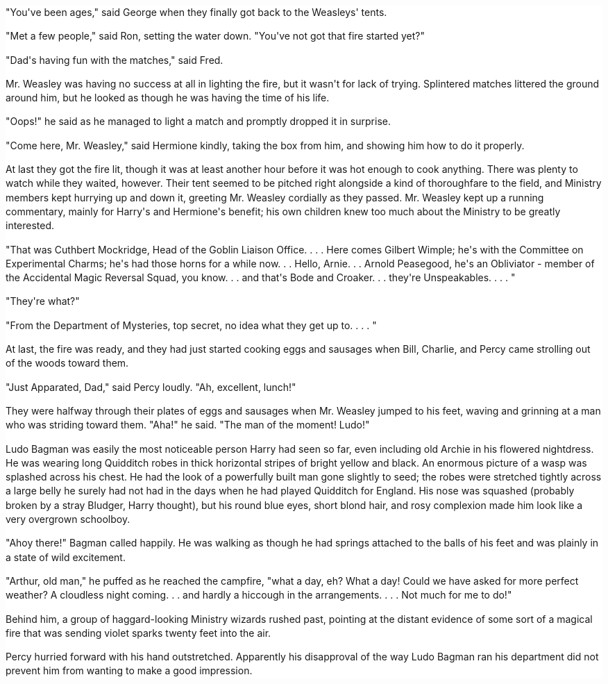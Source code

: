 "You've been ages," said George when they finally got back to the Weasleys' tents. 

"Met a few people," said Ron, setting the water down. "You've not got that fire started yet?"

"Dad's having fun with the matches," said Fred. 

Mr. Weasley was having no success at all in lighting the fire, but it wasn't for lack of trying. Splintered matches littered the ground around him, but he looked as though he was having the time of his life. 

"Oops!" he said as he managed to light a match and promptly dropped it in surprise. 

"Come here, Mr. Weasley," said Hermione kindly, taking the box from him, and showing him how to do it properly. 

At last they got the fire lit, though it was at least another hour before it was hot enough to cook anything. There was plenty to watch while they waited, however. Their tent seemed to be pitched right alongside a kind of thoroughfare to the field, and Ministry members kept hurrying up and down it, greeting Mr. Weasley cordially as they passed. Mr. Weasley kept up a running commentary, mainly for Harry's and Hermione's benefit; his own children knew too much about the Ministry to be greatly interested. 

"That was Cuthbert Mockridge, Head of the Goblin Liaison Office. . . . Here comes Gilbert Wimple; he's with the Committee on Experimental Charms; he's had those horns for a while now. . . Hello, Arnie. . . Arnold Peasegood, he's an Obliviator - member of the Accidental Magic Reversal Squad, you know. . . and that's Bode and Croaker. . . they're Unspeakables. . . . "

"They're what?"

"From the Department of Mysteries, top secret, no idea what they get up to. . . . "

At last, the fire was ready, and they had just started cooking eggs and sausages when Bill, Charlie, and Percy came strolling out of the woods toward them. 

"Just Apparated, Dad," said Percy loudly. "Ah, excellent, lunch!"

They were halfway through their plates of eggs and sausages when Mr. Weasley jumped to his feet, waving and grinning at a man who was striding toward them. "Aha!" he said. "The man of the moment! Ludo!"

Ludo Bagman was easily the most noticeable person Harry had seen so far, even including old Archie in his flowered nightdress. He was wearing long Quidditch robes in thick horizontal stripes of bright yellow and black. An enormous picture of a wasp was splashed across his chest. He had the look of a powerfully built man gone slightly to seed; the robes were stretched tightly across a large belly he surely had not had in the days when he had played Quidditch for England. His nose was squashed (probably broken by a stray Bludger, Harry thought), but his round blue eyes, short blond hair, and rosy complexion made him look like a very overgrown schoolboy. 

"Ahoy there!" Bagman called happily. He was walking as though he had springs attached to the balls of his feet and was plainly in a state of wild excitement. 

"Arthur, old man," he puffed as he reached the campfire, "what a day, eh? What a day! Could we have asked for more perfect weather? A cloudless night coming. . . and hardly a hiccough in the arrangements. . . . Not much for me to do!"

Behind him, a group of haggard-looking Ministry wizards rushed past, pointing at the distant evidence of some sort of a magical fire that was sending violet sparks twenty feet into the air. 

Percy hurried forward with his hand outstretched. Apparently his disapproval of the way Ludo Bagman ran his department did not prevent him from wanting to make a good impression. 
